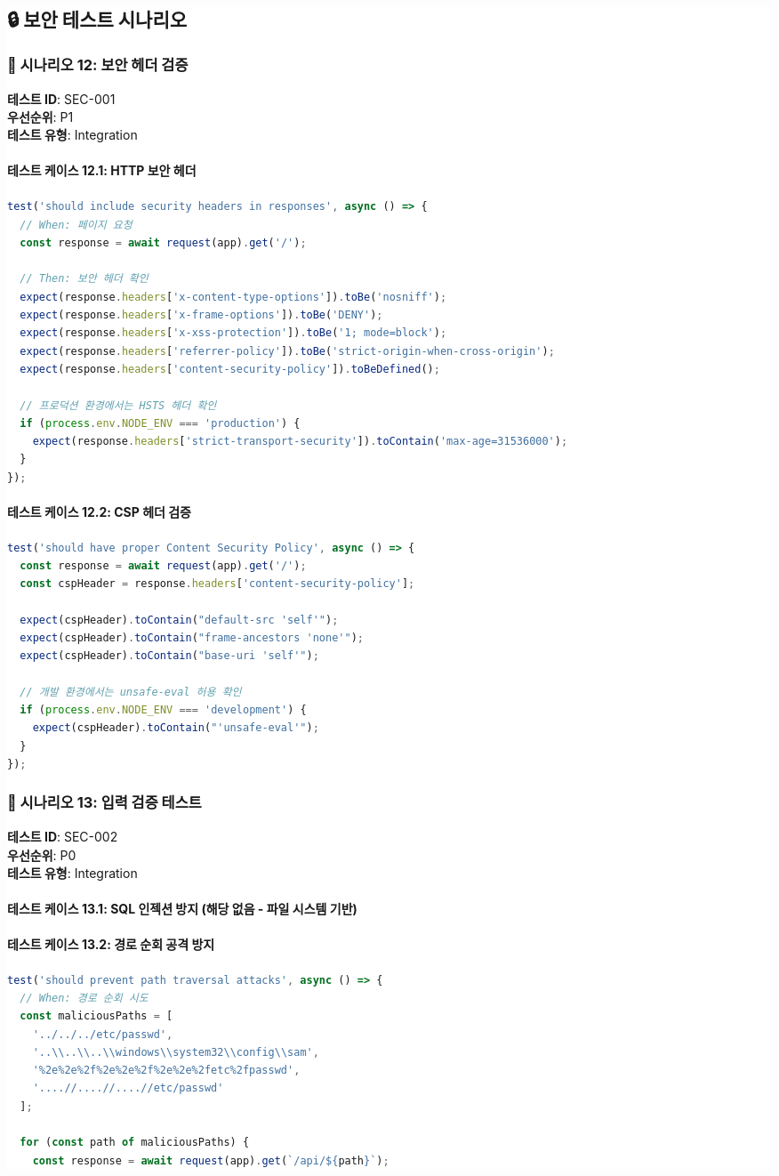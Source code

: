 ## 🔒 보안 테스트 시나리오

### 📝 시나리오 12: 보안 헤더 검증
**테스트 ID**: SEC-001  
**우선순위**: P1  
**테스트 유형**: Integration

#### 테스트 케이스 12.1: HTTP 보안 헤더
```typescript
test('should include security headers in responses', async () => {
  // When: 페이지 요청
  const response = await request(app).get('/');
  
  // Then: 보안 헤더 확인
  expect(response.headers['x-content-type-options']).toBe('nosniff');
  expect(response.headers['x-frame-options']).toBe('DENY');
  expect(response.headers['x-xss-protection']).toBe('1; mode=block');
  expect(response.headers['referrer-policy']).toBe('strict-origin-when-cross-origin');
  expect(response.headers['content-security-policy']).toBeDefined();
  
  // 프로덕션 환경에서는 HSTS 헤더 확인
  if (process.env.NODE_ENV === 'production') {
    expect(response.headers['strict-transport-security']).toContain('max-age=31536000');
  }
});
```

#### 테스트 케이스 12.2: CSP 헤더 검증
```typescript
test('should have proper Content Security Policy', async () => {
  const response = await request(app).get('/');
  const cspHeader = response.headers['content-security-policy'];
  
  expect(cspHeader).toContain("default-src 'self'");
  expect(cspHeader).toContain("frame-ancestors 'none'");
  expect(cspHeader).toContain("base-uri 'self'");
  
  // 개발 환경에서는 unsafe-eval 허용 확인
  if (process.env.NODE_ENV === 'development') {
    expect(cspHeader).toContain("'unsafe-eval'");
  }
});
```

### 📝 시나리오 13: 입력 검증 테스트
**테스트 ID**: SEC-002  
**우선순위**: P0  
**테스트 유형**: Integration

#### 테스트 케이스 13.1: SQL 인젝션 방지 (해당 없음 - 파일 시스템 기반)
#### 테스트 케이스 13.2: 경로 순회 공격 방지
```typescript
test('should prevent path traversal attacks', async () => {
  // When: 경로 순회 시도
  const maliciousPaths = [
    '../../../etc/passwd',
    '..\\..\\..\\windows\\system32\\config\\sam',
    '%2e%2e%2f%2e%2e%2f%2e%2e%2fetc%2fpasswd',
    '....//....//....//etc/passwd'
  ];
  
  for (const path of maliciousPaths) {
    const response = await request(app).get(`/api/${path}`);
```
